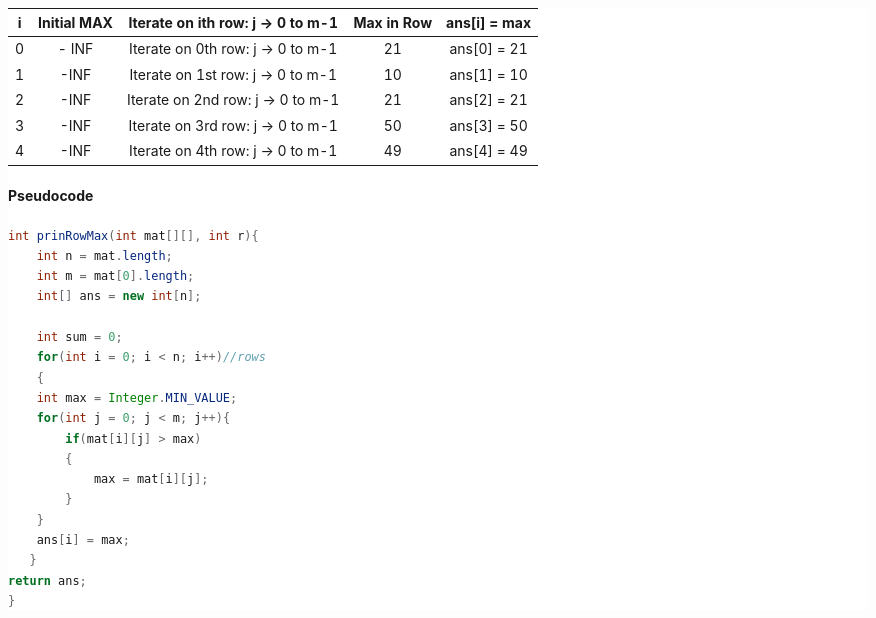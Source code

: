 

|  i  | Initial MAX | Iterate on ith row: j -> 0 to m-1 | Max in Row | ans[i] = max |
|:---:|:-----------:|:---------------------------------:|:----------:|:------------:|
|  0  |    - INF    | Iterate on 0th row: j -> 0 to m-1 |     21     |  ans[0] = 21  |
|  1  |    -INF     | Iterate on 1st row: j -> 0 to m-1 |     10     |  ans[1] = 10  |
|  2  |    -INF     | Iterate on 2nd row: j -> 0 to m-1 |     21     | ans[2] = 21  |
|  3  |    -INF     | Iterate on 3rd row: j -> 0 to m-1 |     50     | ans[3] = 50  |
|  4  |    -INF     | Iterate on 4th row: j -> 0 to m-1 |     49     | ans[4] = 49  |


#### Pseudocode
```java
int prinRowMax(int mat[][], int r){
    int n = mat.length;
    int m = mat[0].length;
	int[] ans = new int[n];
	
    int sum = 0;
    for(int i = 0; i < n; i++)//rows
    {
	int max = Integer.MIN_VALUE;
	for(int j = 0; j < m; j++){
		if(mat[i][j] > max)
		{
			max = mat[i][j];
		}
	}
    ans[i] = max;
   }
return ans;
}
```
